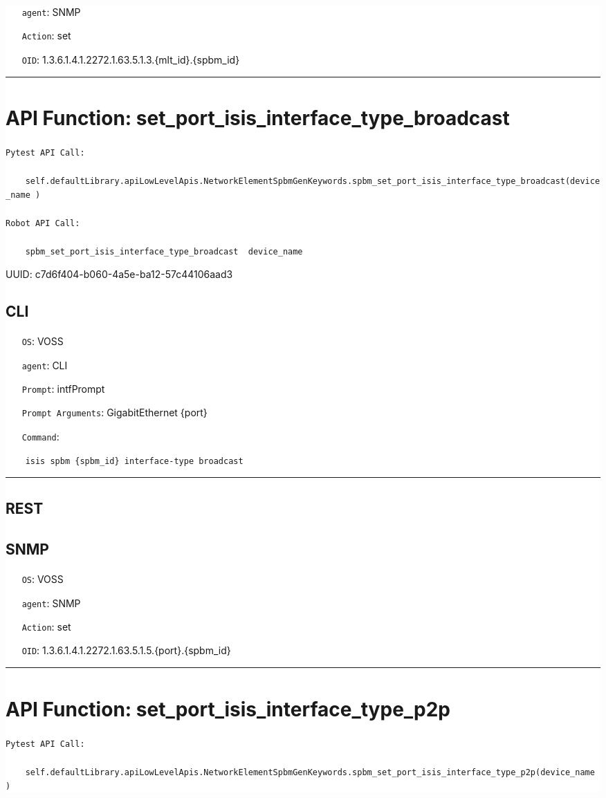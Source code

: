 &nbsp;&nbsp;&nbsp;&nbsp;&nbsp;&nbsp;`agent`: SNMP

&nbsp;&nbsp;&nbsp;&nbsp;&nbsp;&nbsp;`Action`: set

&nbsp;&nbsp;&nbsp;&nbsp;&nbsp;&nbsp;`OID`: 1.3.6.1.4.1.2272.1.63.5.1.3.{mlt_id}.{spbm_id}

----------------------------------------------


# API Function: set_port_isis_interface_type_broadcast
	Pytest API Call: 

		self.defaultLibrary.apiLowLevelApis.NetworkElementSpbmGenKeywords.spbm_set_port_isis_interface_type_broadcast(device_name )

	Robot API Call: 

		spbm_set_port_isis_interface_type_broadcast  device_name  

UUID: c7d6f404-b060-4a5e-ba12-57c44106aad3
## CLI
&nbsp;&nbsp;&nbsp;&nbsp;&nbsp;&nbsp;`OS`: VOSS

&nbsp;&nbsp;&nbsp;&nbsp;&nbsp;&nbsp;`agent`: CLI

&nbsp;&nbsp;&nbsp;&nbsp;&nbsp;&nbsp;`Prompt`: intfPrompt

&nbsp;&nbsp;&nbsp;&nbsp;&nbsp;&nbsp;`Prompt Arguments`: GigabitEthernet {port}

&nbsp;&nbsp;&nbsp;&nbsp;&nbsp;&nbsp;`Command`:

		isis spbm {spbm_id} interface-type broadcast

----------------------------------------------


## REST
## SNMP
&nbsp;&nbsp;&nbsp;&nbsp;&nbsp;&nbsp;`OS`: VOSS

&nbsp;&nbsp;&nbsp;&nbsp;&nbsp;&nbsp;`agent`: SNMP

&nbsp;&nbsp;&nbsp;&nbsp;&nbsp;&nbsp;`Action`: set

&nbsp;&nbsp;&nbsp;&nbsp;&nbsp;&nbsp;`OID`: 1.3.6.1.4.1.2272.1.63.5.1.5.{port}.{spbm_id}

----------------------------------------------


# API Function: set_port_isis_interface_type_p2p
	Pytest API Call: 

		self.defaultLibrary.apiLowLevelApis.NetworkElementSpbmGenKeywords.spbm_set_port_isis_interface_type_p2p(device_name )
